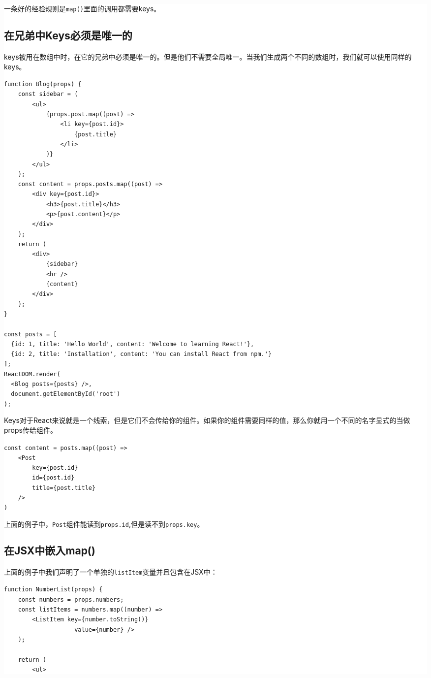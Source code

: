 一条好的经验规则是`map()`里面的调用都需要keys。
## 在兄弟中Keys必须是唯一的
keys被用在数组中时，在它的兄弟中必须是唯一的。但是他们不需要全局唯一。当我们生成两个不同的数组时，我们就可以使用同样的keys。

```
function Blog(props) {
    const sidebar = (
        <ul>
            {props.post.map((post) => 
                <li key={post.id}>
                    {post.title}
                </li>
            )}
        </ul>
    );
    const content = props.posts.map((post) => 
        <div key={post.id}>
            <h3>{post.title}</h3>
            <p>{post.content}</p>
        </div>
    );
    return (
        <div>
            {sidebar}
            <hr />
            {content}
        </div>
    );
}

const posts = [
  {id: 1, title: 'Hello World', content: 'Welcome to learning React!'},
  {id: 2, title: 'Installation', content: 'You can install React from npm.'}
];
ReactDOM.render(
  <Blog posts={posts} />,
  document.getElementById('root')
);
```
Keys对于React来说就是一个线索，但是它们不会传给你的组件。如果你的组件需要同样的值，那么你就用一个不同的名字显式的当做props传给组件。
```
const content = posts.map((post) => 
    <Post
        key={post.id}
        id={post.id}
        title={post.title}
    />
)
```
上面的例子中，`Post`组件能读到`props.id`,但是读不到`props.key`。

## 在JSX中嵌入map()
上面的例子中我们声明了一个单独的`listItem`变量并且包含在JSX中：
```
function NumberList(props) {
    const numbers = props.numbers;
    const listItems = numbers.map((number) => 
        <ListItem key={number.toString()}
                    value={number} />
    );
    
    return (
        <ul>
```